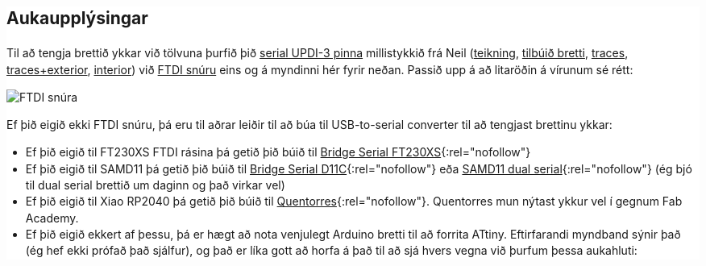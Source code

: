 <iframe width="560" height="315" src="https://www.youtube.com/embed/oObZeXe6Ba8?si=JKZMDKGF4MC7nERU" title="YouTube video player" frameborder="0" allow="accelerometer; autoplay; clipboard-write; encrypted-media; gyroscope; picture-in-picture; web-share" referrerpolicy="strict-origin-when-cross-origin" allowfullscreen></iframe>

<iframe width="560" height="315" src="https://www.youtube.com/embed/Tq6v1HqWmm0?si=C19lDOqreYJuy_By" title="YouTube video player" frameborder="0" allow="accelerometer; autoplay; clipboard-write; encrypted-media; gyroscope; picture-in-picture; web-share" referrerpolicy="strict-origin-when-cross-origin" allowfullscreen></iframe>

<iframe width="560" height="315" src="https://www.youtube.com/embed/zJNpHpuvNjk?si=SgkCuuMarxF00Asz" title="YouTube video player" frameborder="0" allow="accelerometer; autoplay; clipboard-write; encrypted-media; gyroscope; picture-in-picture; web-share" referrerpolicy="strict-origin-when-cross-origin" allowfullscreen></iframe>

<iframe width="560" height="315" src="https://www.youtube.com/embed/3f6FUTbL8kg?si=4sv85FMv9fVWgap_" title="YouTube video player" frameborder="0" allow="accelerometer; autoplay; clipboard-write; encrypted-media; gyroscope; picture-in-picture; web-share" referrerpolicy="strict-origin-when-cross-origin" allowfullscreen></iframe>

<iframe width="560" height="315" src="https://www.youtube.com/embed/So58u1hxy98?si=V4pxgQ5LNr_yGIGf" title="YouTube video player" frameborder="0" allow="accelerometer; autoplay; clipboard-write; encrypted-media; gyroscope; picture-in-picture; web-share" referrerpolicy="strict-origin-when-cross-origin" allowfullscreen></iframe>

## Aukaupplýsingar

Til að tengja brettið ykkar við tölvuna þurfið þið [serial UPDI-3 pinna](https://academy.cba.mit.edu/classes/embedded_programming/index.html) millistykkið frá Neil ([teikning](https://academy.cba.mit.edu/classes/embedded_programming/UPDI/hello.serial-UPDI.3.png), [tilbúið bretti](https://academy.cba.mit.edu/classes/embedded_programming/UPDI/hello.serial-UPDI.3.jpg), [traces](https://academy.cba.mit.edu/classes/embedded_programming/UPDI/hello.serial-UPDI.3.traces.png), [traces+exterior](https://academy.cba.mit.edu/classes/embedded_programming/UPDI/hello.serial-UPDI.3.traces_exterior.png), [interior](https://academy.cba.mit.edu/classes/embedded_programming/UPDI/hello.serial-UPDI.3.interior.png)) við [FTDI snúru](https://www.sparkfun.com/products/9718) eins og á myndinni hér fyrir neðan. Passið upp á að litaröðin á vírunum sé rétt:

![FTDI snúra](images/ftdi.jpg)

Ef þið eigið ekki FTDI snúru, þá eru til aðrar leiðir til að búa til USB-to-serial converter til að tengjast brettinu ykkar: 

- Ef þið eigið til FT230XS FTDI rásina þá getið þið búið til [Bridge Serial FT230XS](https://gitlab.fabcloud.org/pub/programmers/programmer-serial-ft230xs){:rel="nofollow"}
- Ef þið eigið til SAMD11 þá getið þið búið til [Bridge Serial D11C](https://gitlab.fabcloud.org/pub/programmers/programmer-serial-d11c){:rel="nofollow"} eða [SAMD11 dual serial](https://fabacademy.org/2020/labs/ulb/students/quentin-bolsee/projects/dual_serial/){:rel="nofollow"} (ég bjó til dual serial brettið um daginn og það virkar vel)
- Ef þið eigið til Xiao RP2040 þá getið þið búið til [Quentorres](https://gitlab.fabcloud.org/pub/programmers/quentorres){:rel="nofollow"}. Quentorres mun nýtast ykkur vel í gegnum Fab Academy.
- Ef þið eigið ekkert af þessu, þá er hægt að nota venjulegt Arduino bretti til að forrita ATtiny. Eftirfarandi myndband sýnir það (ég hef ekki prófað það sjálfur), og það er líka gott að horfa á það til að sjá hvers vegna við þurfum þessa aukahluti:
